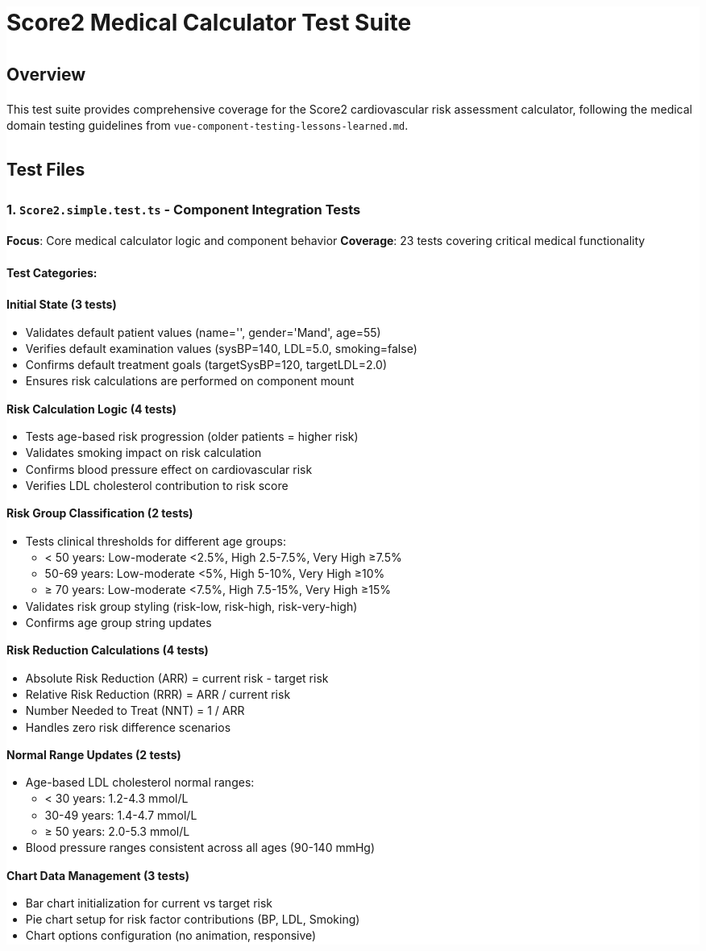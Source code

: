 # Score2 Medical Calculator Test Suite

## Overview

This test suite provides comprehensive coverage for the Score2 cardiovascular risk assessment calculator, following the medical domain testing guidelines from `vue-component-testing-lessons-learned.md`.

## Test Files

### 1. `Score2.simple.test.ts` - Component Integration Tests
**Focus**: Core medical calculator logic and component behavior
**Coverage**: 23 tests covering critical medical functionality

#### Test Categories:

**Initial State (3 tests)**
- Validates default patient values (name='', gender='Mand', age=55)
- Verifies default examination values (sysBP=140, LDL=5.0, smoking=false)
- Confirms default treatment goals (targetSysBP=120, targetLDL=2.0)
- Ensures risk calculations are performed on component mount

**Risk Calculation Logic (4 tests)**
- Tests age-based risk progression (older patients = higher risk)
- Validates smoking impact on risk calculation
- Confirms blood pressure effect on cardiovascular risk
- Verifies LDL cholesterol contribution to risk score

**Risk Group Classification (2 tests)**
- Tests clinical thresholds for different age groups:
  - < 50 years: Low-moderate <2.5%, High 2.5-7.5%, Very High ≥7.5%
  - 50-69 years: Low-moderate <5%, High 5-10%, Very High ≥10%
  - ≥ 70 years: Low-moderate <7.5%, High 7.5-15%, Very High ≥15%
- Validates risk group styling (risk-low, risk-high, risk-very-high)
- Confirms age group string updates

**Risk Reduction Calculations (4 tests)**
- Absolute Risk Reduction (ARR) = current risk - target risk
- Relative Risk Reduction (RRR) = ARR / current risk
- Number Needed to Treat (NNT) = 1 / ARR
- Handles zero risk difference scenarios

**Normal Range Updates (2 tests)**
- Age-based LDL cholesterol normal ranges:
  - < 30 years: 1.2-4.3 mmol/L
  - 30-49 years: 1.4-4.7 mmol/L
  - ≥ 50 years: 2.0-5.3 mmol/L
- Blood pressure ranges consistent across all ages (90-140 mmHg)

**Chart Data Management (3 tests)**
- Bar chart initialization for current vs target risk
- Pie chart setup for risk factor contributions (BP, LDL, Smoking)
- Chart options configuration (no animation, responsive)
